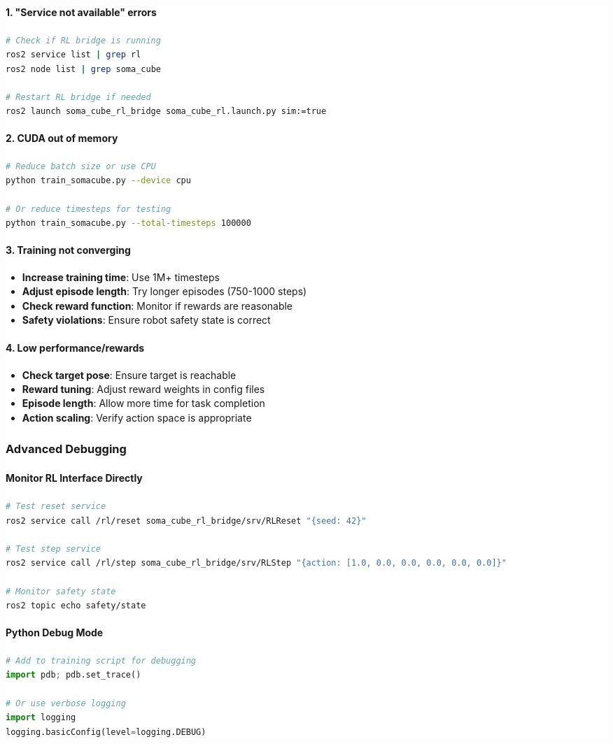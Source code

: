 #### 1. "Service not available" errors
```bash
# Check if RL bridge is running
ros2 service list | grep rl
ros2 node list | grep soma_cube

# Restart RL bridge if needed
ros2 launch soma_cube_rl_bridge soma_cube_rl.launch.py sim:=true
```

#### 2. CUDA out of memory
```bash
# Reduce batch size or use CPU
python train_somacube.py --device cpu

# Or reduce timesteps for testing
python train_somacube.py --total-timesteps 100000
```

#### 3. Training not converging
- **Increase training time**: Use 1M+ timesteps
- **Adjust episode length**: Try longer episodes (750-1000 steps)
- **Check reward function**: Monitor if rewards are reasonable
- **Safety violations**: Ensure robot safety state is correct

#### 4. Low performance/rewards
- **Check target pose**: Ensure target is reachable
- **Reward tuning**: Adjust reward weights in config files
- **Episode length**: Allow more time for task completion
- **Action scaling**: Verify action space is appropriate

### Advanced Debugging

#### Monitor RL Interface Directly
```bash
# Test reset service
ros2 service call /rl/reset soma_cube_rl_bridge/srv/RLReset "{seed: 42}"

# Test step service
ros2 service call /rl/step soma_cube_rl_bridge/srv/RLStep "{action: [1.0, 0.0, 0.0, 0.0, 0.0, 0.0]}"

# Monitor safety state
ros2 topic echo safety/state
```

#### Python Debug Mode
```python
# Add to training script for debugging
import pdb; pdb.set_trace()

# Or use verbose logging
import logging
logging.basicConfig(level=logging.DEBUG)
```
